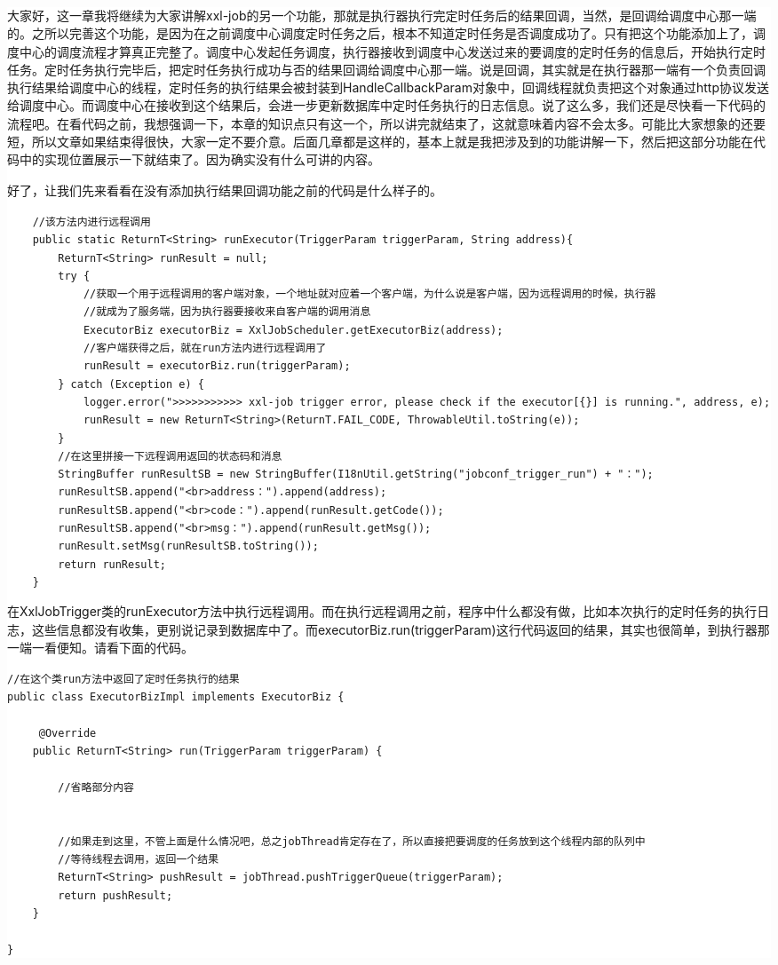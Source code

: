 大家好，这一章我将继续为大家讲解xxl-job的另一个功能，那就是执行器执行完定时任务后的结果回调，当然，是回调给调度中心那一端的。之所以完善这个功能，是因为在之前调度中心调度定时任务之后，根本不知道定时任务是否调度成功了。只有把这个功能添加上了，调度中心的调度流程才算真正完整了。调度中心发起任务调度，执行器接收到调度中心发送过来的要调度的定时任务的信息后，开始执行定时任务。定时任务执行完毕后，把定时任务执行成功与否的结果回调给调度中心那一端。说是回调，其实就是在执行器那一端有一个负责回调执行结果给调度中心的线程，定时任务的执行结果会被封装到HandleCallbackParam对象中，回调线程就负责把这个对象通过http协议发送给调度中心。而调度中心在接收到这个结果后，会进一步更新数据库中定时任务执行的日志信息。说了这么多，我们还是尽快看一下代码的流程吧。在看代码之前，我想强调一下，本章的知识点只有这一个，所以讲完就结束了，这就意味着内容不会太多。可能比大家想象的还要短，所以文章如果结束得很快，大家一定不要介意。后面几章都是这样的，基本上就是我把涉及到的功能讲解一下，然后把这部分功能在代码中的实现位置展示一下就结束了。因为确实没有什么可讲的内容。

好了，让我们先来看看在没有添加执行结果回调功能之前的代码是什么样子的。

```
	//该方法内进行远程调用
    public static ReturnT<String> runExecutor(TriggerParam triggerParam, String address){
        ReturnT<String> runResult = null;
        try {
            //获取一个用于远程调用的客户端对象，一个地址就对应着一个客户端，为什么说是客户端，因为远程调用的时候，执行器
            //就成为了服务端，因为执行器要接收来自客户端的调用消息
            ExecutorBiz executorBiz = XxlJobScheduler.getExecutorBiz(address);
            //客户端获得之后，就在run方法内进行远程调用了
            runResult = executorBiz.run(triggerParam);
        } catch (Exception e) {
            logger.error(">>>>>>>>>>> xxl-job trigger error, please check if the executor[{}] is running.", address, e);
            runResult = new ReturnT<String>(ReturnT.FAIL_CODE, ThrowableUtil.toString(e));
        }
        //在这里拼接一下远程调用返回的状态码和消息
        StringBuffer runResultSB = new StringBuffer(I18nUtil.getString("jobconf_trigger_run") + "：");
        runResultSB.append("<br>address：").append(address);
        runResultSB.append("<br>code：").append(runResult.getCode());
        runResultSB.append("<br>msg：").append(runResult.getMsg());
        runResult.setMsg(runResultSB.toString());
        return runResult;
    }
```

在XxlJobTrigger类的runExecutor方法中执行远程调用。而在执行远程调用之前，程序中什么都没有做，比如本次执行的定时任务的执行日志，这些信息都没有收集，更别说记录到数据库中了。而executorBiz.run(triggerParam)这行代码返回的结果，其实也很简单，到执行器那一端一看便知。请看下面的代码。

```
//在这个类run方法中返回了定时任务执行的结果
public class ExecutorBizImpl implements ExecutorBiz {

     @Override
    public ReturnT<String> run(TriggerParam triggerParam) {

        //省略部分内容

        
        //如果走到这里，不管上面是什么情况吧，总之jobThread肯定存在了，所以直接把要调度的任务放到这个线程内部的队列中
        //等待线程去调用，返回一个结果
        ReturnT<String> pushResult = jobThread.pushTriggerQueue(triggerParam);
        return pushResult;
    }

}
```
